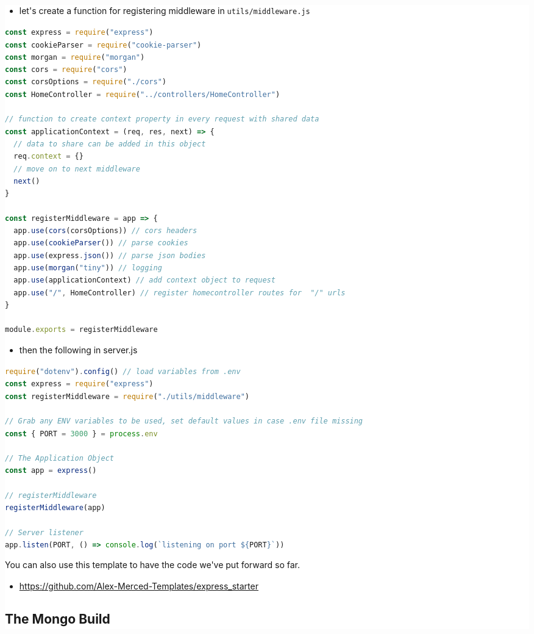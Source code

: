 - let's create a function for registering middleware in `utils/middleware.js`

```js
const express = require("express")
const cookieParser = require("cookie-parser")
const morgan = require("morgan")
const cors = require("cors")
const corsOptions = require("./cors")
const HomeController = require("../controllers/HomeController")

// function to create context property in every request with shared data
const applicationContext = (req, res, next) => {
  // data to share can be added in this object
  req.context = {}
  // move on to next middleware
  next()
}

const registerMiddleware = app => {
  app.use(cors(corsOptions)) // cors headers
  app.use(cookieParser()) // parse cookies
  app.use(express.json()) // parse json bodies
  app.use(morgan("tiny")) // logging
  app.use(applicationContext) // add context object to request
  app.use("/", HomeController) // register homecontroller routes for  "/" urls
}

module.exports = registerMiddleware
```

- then the following in server.js

```js
require("dotenv").config() // load variables from .env
const express = require("express")
const registerMiddleware = require("./utils/middleware")

// Grab any ENV variables to be used, set default values in case .env file missing
const { PORT = 3000 } = process.env

// The Application Object
const app = express()

// registerMiddleware
registerMiddleware(app)

// Server listener
app.listen(PORT, () => console.log(`listening on port ${PORT}`))
```

You can also use this template to have the code we've put forward so far.

- https://github.com/Alex-Merced-Templates/express_starter

## The Mongo Build
